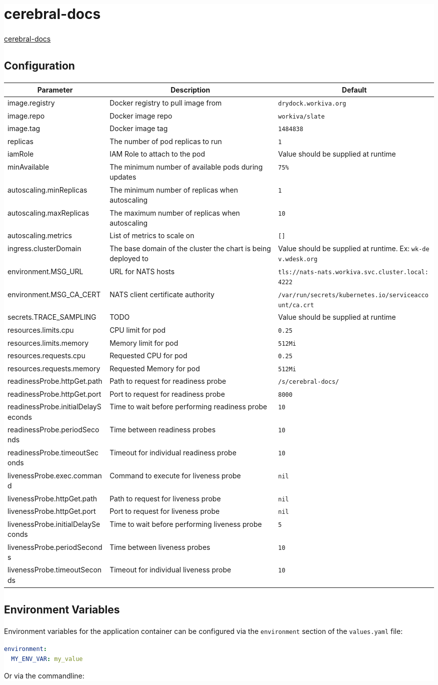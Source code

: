 # cerebral-docs

[cerebral-docs](https://github.com/Workiva/slate)


## Configuration

Parameter | Description | Default
--- | --- | ---
image.registry | Docker registry to pull image from | `drydock.workiva.org`
image.repo | Docker image repo | `workiva/slate`
image.tag | Docker image tag | `1484838`
replicas | The number of pod replicas to run | `1`
iamRole | IAM Role to attach to the pod | Value should be supplied at runtime
minAvailable | The minimum number of available pods during updates | `75%`
autoscaling.minReplicas | The minimum number of replicas when autoscaling | `1`
autoscaling.maxReplicas | The maximum number of replicas when autoscaling | `10`
autoscaling.metrics | List of metrics to scale on | `[]`
ingress.clusterDomain | The base domain of the cluster the chart is being deployed to | Value should be supplied at runtime. Ex: `wk-dev.wdesk.org`
environment.MSG_URL | URL for NATS hosts | `tls://nats-nats.workiva.svc.cluster.local:4222`
environment.MSG_CA_CERT | NATS client certificate authority | `/var/run/secrets/kubernetes.io/serviceaccount/ca.crt`
secrets.TRACE_SAMPLING | TODO | Value should be supplied at runtime
resources.limits.cpu | CPU limit for pod | `0.25`
resources.limits.memory | Memory limit for pod | `512Mi`
resources.requests.cpu | Requested CPU for pod | `0.25`
resources.requests.memory | Requested Memory for pod | `512Mi`
readinessProbe.httpGet.path | Path to request for readiness probe | `/s/cerebral-docs/`
readinessProbe.httpGet.port | Port to request for readiness probe | `8000`
readinessProbe.initialDelaySeconds | Time to wait before performing readiness probe | `10`
readinessProbe.periodSeconds | Time between readiness probes | `10`
readinessProbe.timeoutSeconds | Timeout for individual readiness probe | `10`
livenessProbe.exec.command | Command to execute for liveness probe | `nil`
livenessProbe.httpGet.path | Path to request for liveness probe | `nil`
livenessProbe.httpGet.port | Port to request for liveness probe | `nil`
livenessProbe.initialDelaySeconds | Time to wait before performing liveness probe | `5`
livenessProbe.periodSeconds | Time between liveness probes | `10`
livenessProbe.timeoutSeconds | Timeout for individual liveness probe | `10`

## Environment Variables

Environment variables for the application container can be configured via the
`environment` section of the `values.yaml` file:

```yaml
environment:
  MY_ENV_VAR: my_value
```

Or via the commandline:
